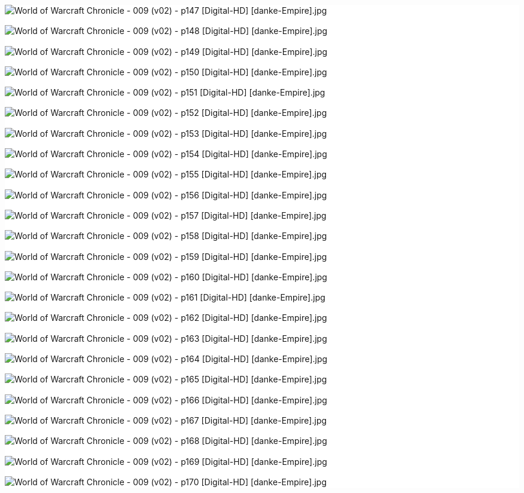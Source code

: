 ![World of Warcraft Chronicle - 009 (v02) - p147 [Digital-HD] [danke-Empire].jpg](https://wx1.sinaimg.cn/large/6a9fdecaly1ftlldlykjcj21kw23vhdt.jpg)

![World of Warcraft Chronicle - 009 (v02) - p148 [Digital-HD] [danke-Empire].jpg](https://wx1.sinaimg.cn/large/6a9fdecaly1ftlldtxnjqj21kw23ve81.jpg)

![World of Warcraft Chronicle - 009 (v02) - p149 [Digital-HD] [danke-Empire].jpg](https://wx1.sinaimg.cn/large/6a9fdecaly1ftlldxn545j21kw23vb29.jpg)

![World of Warcraft Chronicle - 009 (v02) - p150 [Digital-HD] [danke-Empire].jpg](https://wx1.sinaimg.cn/large/6a9fdecaly1ftlle2uu4vj21kw23vhdt.jpg)

![World of Warcraft Chronicle - 009 (v02) - p151 [Digital-HD] [danke-Empire].jpg](https://wx1.sinaimg.cn/large/6a9fdecaly1ftllea3y6zj21kw23vkjl.jpg)

![World of Warcraft Chronicle - 009 (v02) - p152 [Digital-HD] [danke-Empire].jpg](https://wx1.sinaimg.cn/large/6a9fdecaly1ftlleheqnsj21kw23vhdt.jpg)

![World of Warcraft Chronicle - 009 (v02) - p153 [Digital-HD] [danke-Empire].jpg](https://wx1.sinaimg.cn/large/6a9fdecaly1ftllem40wej21kw23ve81.jpg)

![World of Warcraft Chronicle - 009 (v02) - p154 [Digital-HD] [danke-Empire].jpg](https://wx1.sinaimg.cn/large/6a9fdecaly1ftlleqjk1xj21kw23ve81.jpg)

![World of Warcraft Chronicle - 009 (v02) - p155 [Digital-HD] [danke-Empire].jpg](https://wx1.sinaimg.cn/large/6a9fdecaly1ftllevxzvsj21kw23vhdt.jpg)

![World of Warcraft Chronicle - 009 (v02) - p156 [Digital-HD] [danke-Empire].jpg](https://wx1.sinaimg.cn/large/6a9fdecaly1ftllf03jt3j21kw23vhdt.jpg)

![World of Warcraft Chronicle - 009 (v02) - p157 [Digital-HD] [danke-Empire].jpg](https://wx1.sinaimg.cn/large/6a9fdecaly1ftllf4s1bgj21kw23vhdt.jpg)

![World of Warcraft Chronicle - 009 (v02) - p158 [Digital-HD] [danke-Empire].jpg](https://wx1.sinaimg.cn/large/6a9fdecaly1ftllf9vknuj21kw23vhdt.jpg)

![World of Warcraft Chronicle - 009 (v02) - p159 [Digital-HD] [danke-Empire].jpg](https://wx1.sinaimg.cn/large/6a9fdecaly1ftllffzplbj21kw23vu0x.jpg)

![World of Warcraft Chronicle - 009 (v02) - p160 [Digital-HD] [danke-Empire].jpg](https://wx1.sinaimg.cn/large/6a9fdecaly1ftllflhjhxj21kw23vhdt.jpg)

![World of Warcraft Chronicle - 009 (v02) - p161 [Digital-HD] [danke-Empire].jpg](https://wx1.sinaimg.cn/large/6a9fdecaly1ftllfq06osj21kw23vhdt.jpg)

![World of Warcraft Chronicle - 009 (v02) - p162 [Digital-HD] [danke-Empire].jpg](https://wx1.sinaimg.cn/large/6a9fdecaly1ftllp3nzvyj21kw23vhdt.jpg)

![World of Warcraft Chronicle - 009 (v02) - p163 [Digital-HD] [danke-Empire].jpg](https://wx1.sinaimg.cn/large/6a9fdecaly1ftllfz55v5j21kw23ve81.jpg)

![World of Warcraft Chronicle - 009 (v02) - p164 [Digital-HD] [danke-Empire].jpg](https://wx1.sinaimg.cn/large/6a9fdecaly1ftllg3hnguj21kw23vhdt.jpg)

![World of Warcraft Chronicle - 009 (v02) - p165 [Digital-HD] [danke-Empire].jpg](https://wx1.sinaimg.cn/large/6a9fdecaly1ftllg83o5yj21kw23vhdt.jpg)

![World of Warcraft Chronicle - 009 (v02) - p166 [Digital-HD] [danke-Empire].jpg](https://wx1.sinaimg.cn/large/6a9fdecaly1ftllgg2we6j21kw23vhdv.jpg)

![World of Warcraft Chronicle - 009 (v02) - p167 [Digital-HD] [danke-Empire].jpg](https://wx1.sinaimg.cn/large/6a9fdecaly1ftllpc0jipj21kw23vhdt.jpg)

![World of Warcraft Chronicle - 009 (v02) - p168 [Digital-HD] [danke-Empire].jpg](https://wx1.sinaimg.cn/large/6a9fdecaly1ftllpjkcpsj21kw23vhdt.jpg)

![World of Warcraft Chronicle - 009 (v02) - p169 [Digital-HD] [danke-Empire].jpg](https://wx1.sinaimg.cn/large/6a9fdecaly1ftllpoui2bj21kw23vhdt.jpg)

![World of Warcraft Chronicle - 009 (v02) - p170 [Digital-HD] [danke-Empire].jpg](https://wx1.sinaimg.cn/large/6a9fdecaly1ftllpvzh1aj21kw23v7wh.jpg)
